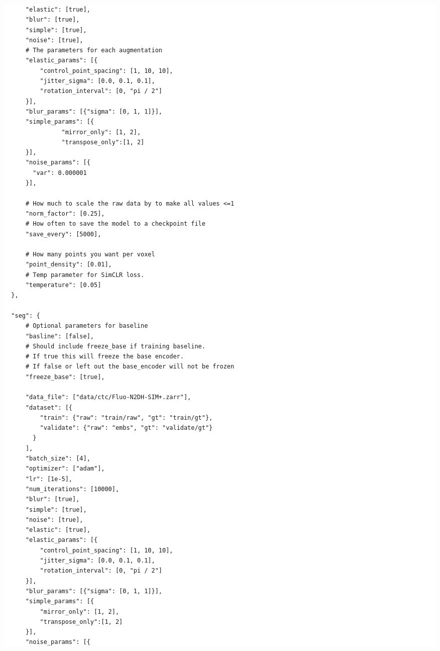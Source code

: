 ```
      "elastic": [true],
      "blur": [true],
      "simple": [true],
      "noise": [true],
      # The parameters for each augmentation
      "elastic_params": [{
		  "control_point_spacing": [1, 10, 10],
		  "jitter_sigma": [0.0, 0.1, 0.1],
	   	  "rotation_interval": [0, "pi / 2"]
      }],
      "blur_params": [{"sigma": [0, 1, 1]}],
      "simple_params": [{
                "mirror_only": [1, 2],
                "transpose_only":[1, 2]
      }],
      "noise_params": [{
	    "var": 0.000001
      }],
      
      # How much to scale the raw data by to make all values <=1
      "norm_factor": [0.25],
	  # How often to save the model to a checkpoint file
      "save_every": [5000],

	  # How many points you want per voxel
      "point_density": [0.01],
      # Temp parameter for SimCLR loss.
      "temperature": [0.05]
  },

  "seg": {
	  # Optional parameters for baseline
	  "basline": [false],
	  # Should include freeze_base if training baseline.
	  # If true this will freeze the base encoder.
	  # If false or left out the base_encoder will not be frozen
	  "freeze_base": [true], 
	  
      "data_file": ["data/ctc/Fluo-N2DH-SIM+.zarr"],
      "dataset": [{
	      "train": {"raw": "train/raw", "gt": "train/gt"},
	      "validate": {"raw": "embs", "gt": "validate/gt"}
      	}
      ],
      "batch_size": [4],
      "optimizer": ["adam"],
      "lr": [1e-5],
      "num_iterations": [10000],
      "blur": [true],
      "simple": [true],
      "noise": [true],
      "elastic": [true],
      "elastic_params": [{
		  "control_point_spacing": [1, 10, 10],
		  "jitter_sigma": [0.0, 0.1, 0.1],
		  "rotation_interval": [0, "pi / 2"]
      }],
      "blur_params": [{"sigma": [0, 1, 1]}],
      "simple_params": [{
          "mirror_only": [1, 2],
          "transpose_only":[1, 2]
      }],
      "noise_params": [{
```